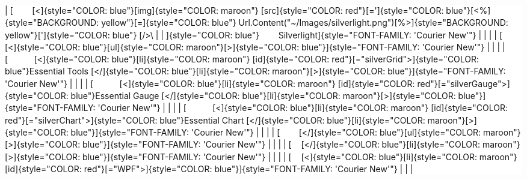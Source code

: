 | [        [\<]{style="COLOR: blue"}[img]{style="COLOR: maroon"} [src]{style="COLOR: red"}[=\']{style="COLOR: blue"}[\<%]{style="BACKGROUND: yellow"}[=]{style="COLOR: blue"} Url.Content(\"\~/Images/silverlight.png\")[%\>]{style="BACKGROUND: yellow"}[\']{style="COLOR: blue"} [/\>\                                                           |
| ]{style="COLOR: blue"}        Silverlight]{style="FONT-FAMILY: 'Courier New'"}                                                                                                                                                                                                                                                                   |
|                                                                                                                                                                                                                                                                                                                                                  |
| [        [\<]{style="COLOR: blue"}[ul]{style="COLOR: maroon"}[\>]{style="COLOR: blue"}]{style="FONT-FAMILY: 'Courier New'"}                                                                                                                                                                                                                      |
|                                                                                                                                                                                                                                                                                                                                                  |
| [           [\<]{style="COLOR: blue"}[li]{style="COLOR: maroon"} [id]{style="COLOR: red"}[=\"silverGrid\"\>]{style="COLOR: blue"}Essential Tools [\</]{style="COLOR: blue"}[li]{style="COLOR: maroon"}[\>]{style="COLOR: blue"}]{style="FONT-FAMILY: 'Courier New'"}                                                                             |
|                                                                                                                                                                                                                                                                                                                                                  |
| [           [\<]{style="COLOR: blue"}[li]{style="COLOR: maroon"} [id]{style="COLOR: red"}[=\"silverGauge\"\>]{style="COLOR: blue"}Essential Gauge [\</]{style="COLOR: blue"}[li]{style="COLOR: maroon"}[\>]{style="COLOR: blue"}]{style="FONT-FAMILY: 'Courier New'"}                                                                            |
|                                                                                                                                                                                                                                                                                                                                                  |
| [           [\<]{style="COLOR: blue"}[li]{style="COLOR: maroon"} [id]{style="COLOR: red"}[=\"silverChart\"\>]{style="COLOR: blue"}Essential Chart [\</]{style="COLOR: blue"}[li]{style="COLOR: maroon"}[\>]{style="COLOR: blue"}]{style="FONT-FAMILY: 'Courier New'"}                                                                            |
|                                                                                                                                                                                                                                                                                                                                                  |
| [        [\</]{style="COLOR: blue"}[ul]{style="COLOR: maroon"}[\>]{style="COLOR: blue"}]{style="FONT-FAMILY: 'Courier New'"}                                                                                                                                                                                                                     |
|                                                                                                                                                                                                                                                                                                                                                  |
| [    [\</]{style="COLOR: blue"}[li]{style="COLOR: maroon"}[\>]{style="COLOR: blue"}]{style="FONT-FAMILY: 'Courier New'"}                                                                                                                                                                                                                         |
|                                                                                                                                                                                                                                                                                                                                                  |
| [    [\<]{style="COLOR: blue"}[li]{style="COLOR: maroon"} [id]{style="COLOR: red"}[=\"WPF\"\>]{style="COLOR: blue"}]{style="FONT-FAMILY: 'Courier New'"}                                                                                                                                                                                         |
|                                                                                                                                                                                                                                                                                                                                                  |